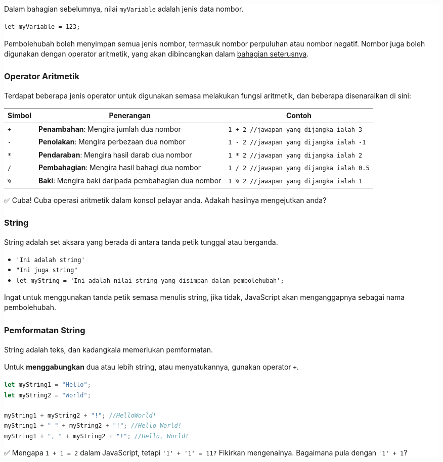 Dalam bahagian sebelumnya, nilai `myVariable` adalah jenis data nombor.

`let myVariable = 123;`

Pembolehubah boleh menyimpan semua jenis nombor, termasuk nombor perpuluhan atau nombor negatif. Nombor juga boleh digunakan dengan operator aritmetik, yang akan dibincangkan dalam [bahagian seterusnya](../../../../2-js-basics/1-data-types).

### Operator Aritmetik

Terdapat beberapa jenis operator untuk digunakan semasa melakukan fungsi aritmetik, dan beberapa disenaraikan di sini:

| Simbol | Penerangan                                                              | Contoh                          |
| ------ | ----------------------------------------------------------------------- | -------------------------------- |
| `+`    | **Penambahan**: Mengira jumlah dua nombor                               | `1 + 2 //jawapan yang dijangka ialah 3`   |
| `-`    | **Penolakan**: Mengira perbezaan dua nombor                             | `1 - 2 //jawapan yang dijangka ialah -1`  |
| `*`    | **Pendaraban**: Mengira hasil darab dua nombor                          | `1 * 2 //jawapan yang dijangka ialah 2`   |
| `/`    | **Pembahagian**: Mengira hasil bahagi dua nombor                        | `1 / 2 //jawapan yang dijangka ialah 0.5` |
| `%`    | **Baki**: Mengira baki daripada pembahagian dua nombor                  | `1 % 2 //jawapan yang dijangka ialah 1`   |

✅ Cuba! Cuba operasi aritmetik dalam konsol pelayar anda. Adakah hasilnya mengejutkan anda?

### String

String adalah set aksara yang berada di antara tanda petik tunggal atau berganda.

- `'Ini adalah string'`
- `"Ini juga string"`
- `let myString = 'Ini adalah nilai string yang disimpan dalam pembolehubah';`

Ingat untuk menggunakan tanda petik semasa menulis string, jika tidak, JavaScript akan menganggapnya sebagai nama pembolehubah.

### Pemformatan String

String adalah teks, dan kadangkala memerlukan pemformatan.

Untuk **menggabungkan** dua atau lebih string, atau menyatukannya, gunakan operator `+`.

```javascript
let myString1 = "Hello";
let myString2 = "World";

myString1 + myString2 + "!"; //HelloWorld!
myString1 + " " + myString2 + "!"; //Hello World!
myString1 + ", " + myString2 + "!"; //Hello, World!

```

✅ Mengapa `1 + 1 = 2` dalam JavaScript, tetapi `'1' + '1' = 11?` Fikirkan mengenainya. Bagaimana pula dengan `'1' + 1`?
